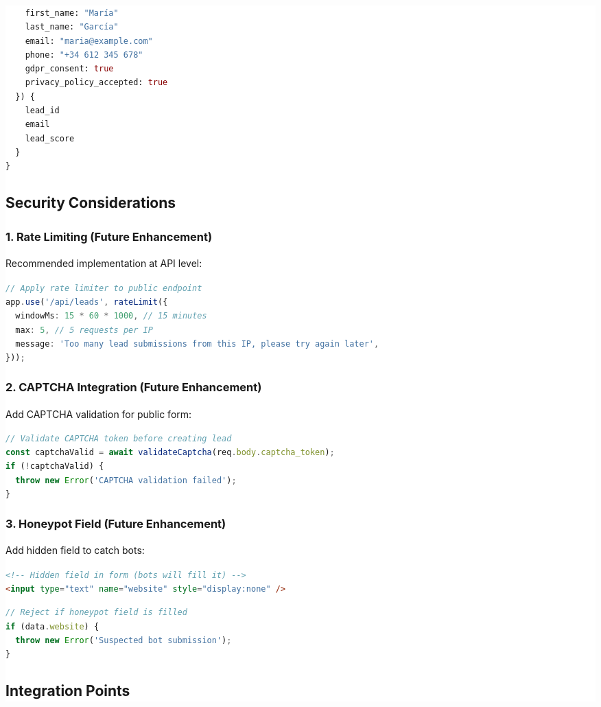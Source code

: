 ```graphql
    first_name: "María"
    last_name: "García"
    email: "maria@example.com"
    phone: "+34 612 345 678"
    gdpr_consent: true
    privacy_policy_accepted: true
  }) {
    lead_id
    email
    lead_score
  }
}
```

## Security Considerations

### 1. Rate Limiting (Future Enhancement)
Recommended implementation at API level:
```typescript
// Apply rate limiter to public endpoint
app.use('/api/leads', rateLimit({
  windowMs: 15 * 60 * 1000, // 15 minutes
  max: 5, // 5 requests per IP
  message: 'Too many lead submissions from this IP, please try again later',
}));
```

### 2. CAPTCHA Integration (Future Enhancement)
Add CAPTCHA validation for public form:
```typescript
// Validate CAPTCHA token before creating lead
const captchaValid = await validateCaptcha(req.body.captcha_token);
if (!captchaValid) {
  throw new Error('CAPTCHA validation failed');
}
```

### 3. Honeypot Field (Future Enhancement)
Add hidden field to catch bots:
```html
<!-- Hidden field in form (bots will fill it) -->
<input type="text" name="website" style="display:none" />
```

```typescript
// Reject if honeypot field is filled
if (data.website) {
  throw new Error('Suspected bot submission');
}
```

## Integration Points
